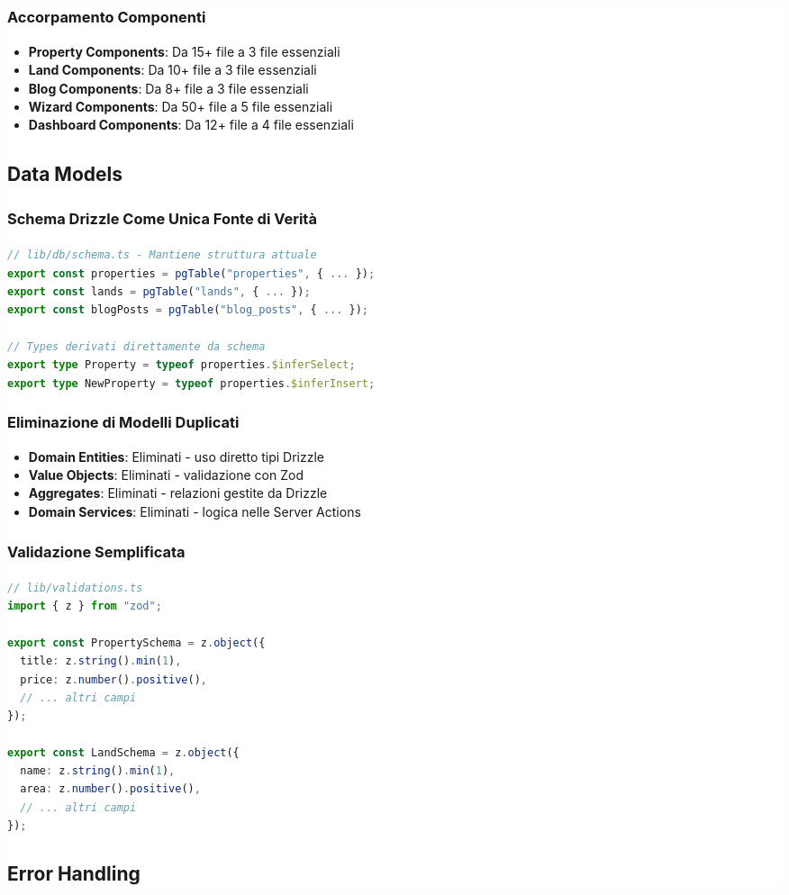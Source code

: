 
### Accorpamento Componenti

- **Property Components**: Da 15+ file a 3 file essenziali
- **Land Components**: Da 10+ file a 3 file essenziali
- **Blog Components**: Da 8+ file a 3 file essenziali
- **Wizard Components**: Da 50+ file a 5 file essenziali
- **Dashboard Components**: Da 12+ file a 4 file essenziali

## Data Models

### Schema Drizzle Come Unica Fonte di Verità

```typescript
// lib/db/schema.ts - Mantiene struttura attuale
export const properties = pgTable("properties", { ... });
export const lands = pgTable("lands", { ... });
export const blogPosts = pgTable("blog_posts", { ... });

// Types derivati direttamente da schema
export type Property = typeof properties.$inferSelect;
export type NewProperty = typeof properties.$inferInsert;
```

### Eliminazione di Modelli Duplicati

- **Domain Entities**: Eliminati - uso diretto tipi Drizzle
- **Value Objects**: Eliminati - validazione con Zod
- **Aggregates**: Eliminati - relazioni gestite da Drizzle
- **Domain Services**: Eliminati - logica nelle Server Actions

### Validazione Semplificata

```typescript
// lib/validations.ts
import { z } from "zod";

export const PropertySchema = z.object({
  title: z.string().min(1),
  price: z.number().positive(),
  // ... altri campi
});

export const LandSchema = z.object({
  name: z.string().min(1),
  area: z.number().positive(),
  // ... altri campi
});
```

## Error Handling
